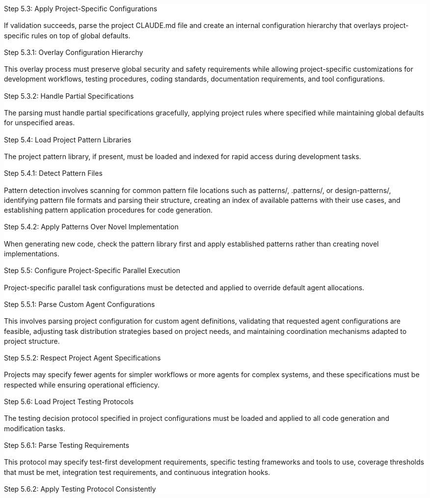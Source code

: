 Step 5.3: Apply Project-Specific Configurations

If validation succeeds, parse the project CLAUDE.md file and create an internal configuration hierarchy that overlays project-specific rules on top of global defaults.

Step 5.3.1: Overlay Configuration Hierarchy

This overlay process must preserve global security and safety requirements while allowing project-specific customizations for development workflows, testing procedures, coding standards, documentation requirements, and tool configurations.

Step 5.3.2: Handle Partial Specifications

The parsing must handle partial specifications gracefully, applying project rules where specified while maintaining global defaults for unspecified areas.

Step 5.4: Load Project Pattern Libraries

The project pattern library, if present, must be loaded and indexed for rapid access during development tasks.

Step 5.4.1: Detect Pattern Files

Pattern detection involves scanning for common pattern file locations such as patterns/, .patterns/, or design-patterns/, identifying pattern file formats and parsing their structure, creating an index of available patterns with their use cases, and establishing pattern application procedures for code generation.

Step 5.4.2: Apply Patterns Over Novel Implementation

When generating new code, check the pattern library first and apply established patterns rather than creating novel implementations.

Step 5.5: Configure Project-Specific Parallel Execution

Project-specific parallel task configurations must be detected and applied to override default agent allocations.

Step 5.5.1: Parse Custom Agent Configurations

This involves parsing project configuration for custom agent definitions, validating that requested agent configurations are feasible, adjusting task distribution strategies based on project needs, and maintaining coordination mechanisms adapted to project structure.

Step 5.5.2: Respect Project Agent Specifications

Projects may specify fewer agents for simpler workflows or more agents for complex systems, and these specifications must be respected while ensuring operational efficiency.

Step 5.6: Load Project Testing Protocols

The testing decision protocol specified in project configurations must be loaded and applied to all code generation and modification tasks.

Step 5.6.1: Parse Testing Requirements

This protocol may specify test-first development requirements, specific testing frameworks and tools to use, coverage thresholds that must be met, integration test requirements, and continuous integration hooks.

Step 5.6.2: Apply Testing Protocol Consistently
